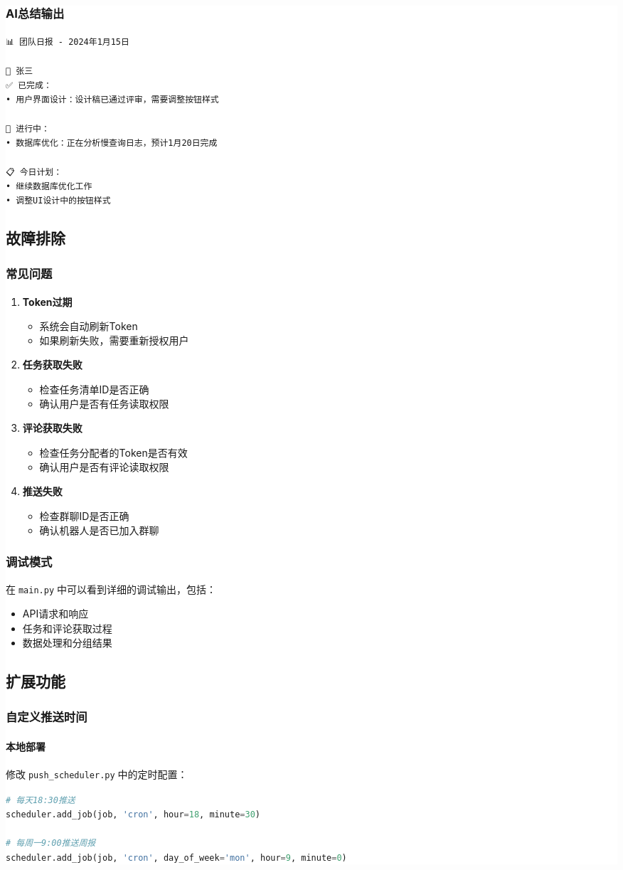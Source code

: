 ### AI总结输出
```
📊 团队日报 - 2024年1月15日

👤 张三
✅ 已完成：
• 用户界面设计：设计稿已通过评审，需要调整按钮样式

🔄 进行中：
• 数据库优化：正在分析慢查询日志，预计1月20日完成

📋 今日计划：
• 继续数据库优化工作
• 调整UI设计中的按钮样式
```

## 故障排除

### 常见问题

1. **Token过期**
   - 系统会自动刷新Token
   - 如果刷新失败，需要重新授权用户

2. **任务获取失败**
   - 检查任务清单ID是否正确
   - 确认用户是否有任务读取权限

3. **评论获取失败**
   - 检查任务分配者的Token是否有效
   - 确认用户是否有评论读取权限

4. **推送失败**
   - 检查群聊ID是否正确
   - 确认机器人是否已加入群聊

### 调试模式

在 `main.py` 中可以看到详细的调试输出，包括：
- API请求和响应
- 任务和评论获取过程
- 数据处理和分组结果

## 扩展功能

### 自定义推送时间

#### 本地部署
修改 `push_scheduler.py` 中的定时配置：

```python
# 每天18:30推送
scheduler.add_job(job, 'cron', hour=18, minute=30)

# 每周一9:00推送周报
scheduler.add_job(job, 'cron', day_of_week='mon', hour=9, minute=0)
```
